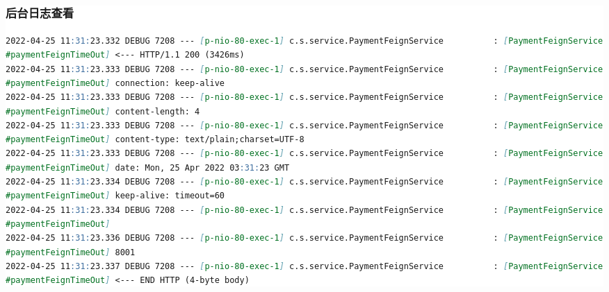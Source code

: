 

### 后台日志查看

```markdown
2022-04-25 11:31:23.332 DEBUG 7208 --- [p-nio-80-exec-1] c.s.service.PaymentFeignService          : [PaymentFeignService#paymentFeignTimeOut] <--- HTTP/1.1 200 (3426ms)
2022-04-25 11:31:23.333 DEBUG 7208 --- [p-nio-80-exec-1] c.s.service.PaymentFeignService          : [PaymentFeignService#paymentFeignTimeOut] connection: keep-alive
2022-04-25 11:31:23.333 DEBUG 7208 --- [p-nio-80-exec-1] c.s.service.PaymentFeignService          : [PaymentFeignService#paymentFeignTimeOut] content-length: 4
2022-04-25 11:31:23.333 DEBUG 7208 --- [p-nio-80-exec-1] c.s.service.PaymentFeignService          : [PaymentFeignService#paymentFeignTimeOut] content-type: text/plain;charset=UTF-8
2022-04-25 11:31:23.333 DEBUG 7208 --- [p-nio-80-exec-1] c.s.service.PaymentFeignService          : [PaymentFeignService#paymentFeignTimeOut] date: Mon, 25 Apr 2022 03:31:23 GMT
2022-04-25 11:31:23.334 DEBUG 7208 --- [p-nio-80-exec-1] c.s.service.PaymentFeignService          : [PaymentFeignService#paymentFeignTimeOut] keep-alive: timeout=60
2022-04-25 11:31:23.334 DEBUG 7208 --- [p-nio-80-exec-1] c.s.service.PaymentFeignService          : [PaymentFeignService#paymentFeignTimeOut] 
2022-04-25 11:31:23.336 DEBUG 7208 --- [p-nio-80-exec-1] c.s.service.PaymentFeignService          : [PaymentFeignService#paymentFeignTimeOut] 8001
2022-04-25 11:31:23.337 DEBUG 7208 --- [p-nio-80-exec-1] c.s.service.PaymentFeignService          : [PaymentFeignService#paymentFeignTimeOut] <--- END HTTP (4-byte body)
```

